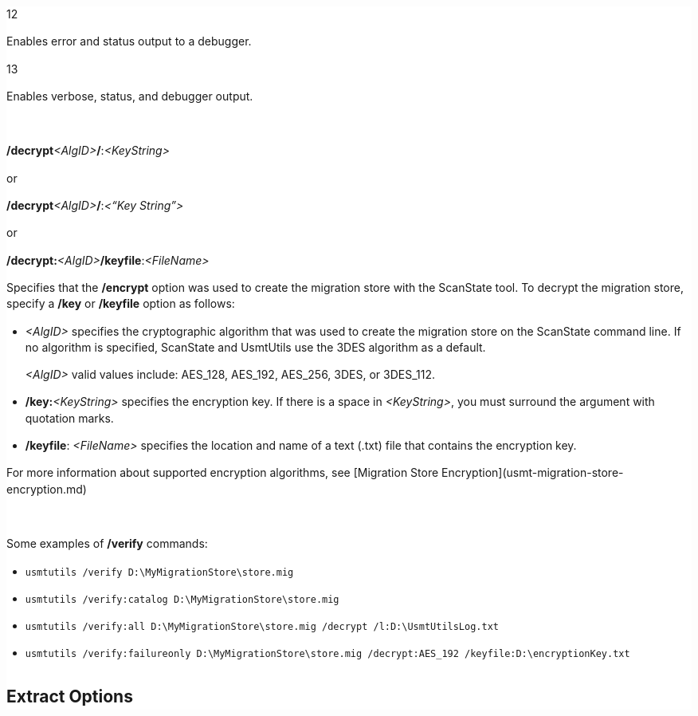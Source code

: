 <tr class="odd">
<td align="left"><p>12</p></td>
<td align="left"><p>Enables error and status output to a debugger.</p></td>
</tr>
<tr class="even">
<td align="left"><p>13</p></td>
<td align="left"><p>Enables verbose, status, and debugger output.</p></td>
</tr>
</tbody>
</table>
<p> </p></td>
</tr>
<tr class="even">
<td align="left"><p><strong>/decrypt</strong><em>&lt;AlgID&gt;</em><strong>/</strong>:<em>&lt;KeyString&gt;</em></p>
<p>or</p>
<p><strong>/decrypt</strong><em>&lt;AlgID&gt;</em><strong>/</strong>:<em>&lt;“Key String”&gt;</em></p>
<p>or</p>
<p><strong>/decrypt:</strong><em>&lt;AlgID&gt;</em><strong>/keyfile</strong>:<em>&lt;FileName&gt;</em></p></td>
<td align="left"><p>Specifies that the <strong>/encrypt</strong> option was used to create the migration store with the ScanState tool. To decrypt the migration store, specify a <strong>/key</strong> or <strong>/keyfile</strong> option as follows:</p>
<ul>
<li><p><em>&lt;AlgID&gt;</em> specifies the cryptographic algorithm that was used to create the migration store on the ScanState command line. If no algorithm is specified, ScanState and UsmtUtils use the 3DES algorithm as a default.</p>
<p><em>&lt;AlgID&gt;</em> valid values include: AES_128, AES_192, AES_256, 3DES, or 3DES_112.</p></li>
<li><p><strong>/key:</strong><em>&lt;KeyString&gt;</em> specifies the encryption key. If there is a space in <em>&lt;KeyString&gt;</em>, you must surround the argument with quotation marks.</p></li>
<li><p><strong>/keyfile</strong>: <em>&lt;FileName&gt;</em> specifies the location and name of a text (.txt) file that contains the encryption key.</p></li>
</ul>
<p>For more information about supported encryption algorithms, see [Migration Store Encryption](usmt-migration-store-encryption.md)</p></td>
</tr>
</tbody>
</table>

 

Some examples of **/verify** commands:

-   `usmtutils /verify D:\MyMigrationStore\store.mig`

-   `usmtutils /verify:catalog D:\MyMigrationStore\store.mig`

-   `usmtutils /verify:all D:\MyMigrationStore\store.mig /decrypt /l:D:\UsmtUtilsLog.txt`

-   `usmtutils /verify:failureonly D:\MyMigrationStore\store.mig /decrypt:AES_192 /keyfile:D:\encryptionKey.txt`

## <a href="" id="bkmk-extractoptions"></a>Extract Options
